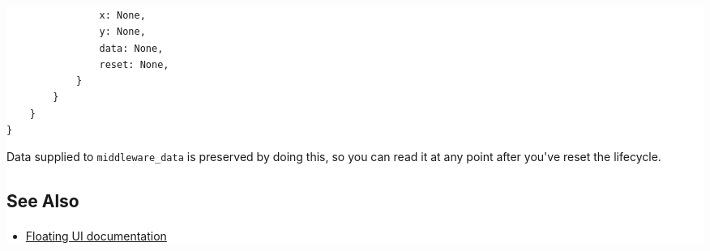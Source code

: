 ```rust,ignore
                x: None,
                y: None,
                data: None,
                reset: None,
            }
        }
    }
}
```

Data supplied to `middleware_data` is preserved by doing this, so you can read it at any point after you've reset the lifecycle.

## See Also

-   [Floating UI documentation](https://floating-ui.com/docs/middleware)
